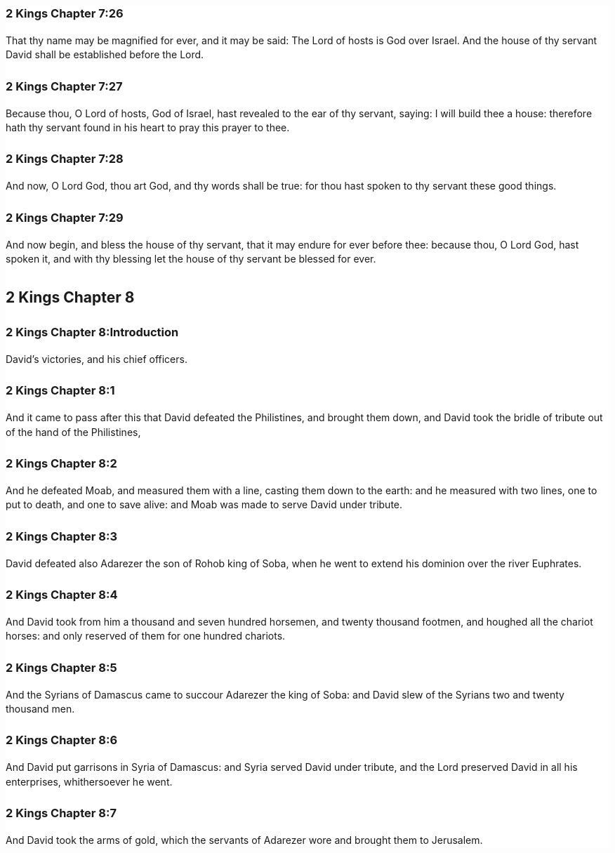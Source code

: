 ### 2 Kings Chapter 7:26
That thy name may be magnified for ever, and it may be said: The Lord of hosts is God over Israel. And the house of thy servant David shall be established before the Lord.  

### 2 Kings Chapter 7:27
Because thou, O Lord of hosts, God of Israel, hast revealed to the ear of thy servant, saying: I will build thee a house: therefore hath thy servant found in his heart to pray this prayer to thee.  

### 2 Kings Chapter 7:28
And now, O Lord God, thou art God, and thy words shall be true: for thou hast spoken to thy servant these good things.  

### 2 Kings Chapter 7:29
And now begin, and bless the house of thy servant, that it may endure for ever before thee: because thou, O Lord God, hast spoken it, and with thy blessing let the house of thy servant be blessed for ever.   

## 2 Kings Chapter 8

### 2 Kings Chapter 8:Introduction
David’s victories, and his chief officers.  

### 2 Kings Chapter 8:1
And it came to pass after this that David defeated the Philistines, and brought them down, and David took the bridle of tribute out of the hand of the Philistines,  

### 2 Kings Chapter 8:2
And he defeated Moab, and measured them with a line, casting them down to the earth: and he measured with two lines, one to put to death, and one to save alive: and Moab was made to serve David under tribute.  

### 2 Kings Chapter 8:3
David defeated also Adarezer the son of Rohob king of Soba, when he went to extend his dominion over the river Euphrates.  

### 2 Kings Chapter 8:4
And David took from him a thousand and seven hundred horsemen, and twenty thousand footmen, and houghed all the chariot horses: and only reserved of them for one hundred chariots.  

### 2 Kings Chapter 8:5
And the Syrians of Damascus came to succour Adarezer the king of Soba: and David slew of the Syrians two and twenty thousand men.  

### 2 Kings Chapter 8:6
And David put garrisons in Syria of Damascus: and Syria served David under tribute, and the Lord preserved David in all his enterprises, whithersoever he went.  

### 2 Kings Chapter 8:7
And David took the arms of gold, which the servants of Adarezer wore and brought them to Jerusalem.  

